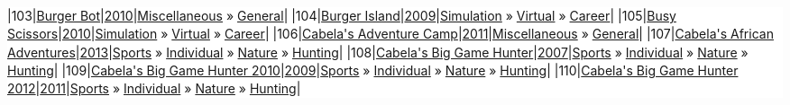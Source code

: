 |103|<a href="https://gamefaqs.gamespot.com/wii/997398-burger-bot" target="_blank" rel="noopener noreferrer">Burger Bot</a>|<a href="https://gamefaqs.gamespot.com/wii/997398-burger-bot/data" target="_blank" rel="noopener noreferrer">2010</a>|<a href="https://gamefaqs.gamespot.com/wii/category/49-miscellaneous" target="_blank" rel="noopener noreferrer">Miscellaneous</a> &raquo; <a href="https://gamefaqs.gamespot.com/wii/category/256-miscellaneous-general" target="_blank" rel="noopener noreferrer">General</a>|
|104|<a href="https://gamefaqs.gamespot.com/wii/955459-burger-island" target="_blank" rel="noopener noreferrer">Burger Island</a>|<a href="https://gamefaqs.gamespot.com/wii/955459-burger-island/data" target="_blank" rel="noopener noreferrer">2009</a>|<a href="https://gamefaqs.gamespot.com/wii/category/46-simulation" target="_blank" rel="noopener noreferrer">Simulation</a> &raquo; <a href="https://gamefaqs.gamespot.com/wii/category/311-simulation-virtual" target="_blank" rel="noopener noreferrer">Virtual</a> &raquo; <a href="https://gamefaqs.gamespot.com/wii/category/300-simulation-virtual-career" target="_blank" rel="noopener noreferrer">Career</a>|
|105|<a href="https://gamefaqs.gamespot.com/wii/991009-busy-scissors" target="_blank" rel="noopener noreferrer">Busy Scissors</a>|<a href="https://gamefaqs.gamespot.com/wii/991009-busy-scissors/data" target="_blank" rel="noopener noreferrer">2010</a>|<a href="https://gamefaqs.gamespot.com/wii/category/46-simulation" target="_blank" rel="noopener noreferrer">Simulation</a> &raquo; <a href="https://gamefaqs.gamespot.com/wii/category/311-simulation-virtual" target="_blank" rel="noopener noreferrer">Virtual</a> &raquo; <a href="https://gamefaqs.gamespot.com/wii/category/300-simulation-virtual-career" target="_blank" rel="noopener noreferrer">Career</a>|
|106|<a href="https://gamefaqs.gamespot.com/wii/642871-cabelas-adventure-camp" target="_blank" rel="noopener noreferrer">Cabela's Adventure Camp</a>|<a href="https://gamefaqs.gamespot.com/wii/642871-cabelas-adventure-camp/data" target="_blank" rel="noopener noreferrer">2011</a>|<a href="https://gamefaqs.gamespot.com/wii/category/49-miscellaneous" target="_blank" rel="noopener noreferrer">Miscellaneous</a> &raquo; <a href="https://gamefaqs.gamespot.com/wii/category/256-miscellaneous-general" target="_blank" rel="noopener noreferrer">General</a>|
|107|<a href="https://gamefaqs.gamespot.com/wii/726652-cabelas-african-adventures" target="_blank" rel="noopener noreferrer">Cabela's African Adventures</a>|<a href="https://gamefaqs.gamespot.com/wii/726652-cabelas-african-adventures/data" target="_blank" rel="noopener noreferrer">2013</a>|<a href="https://gamefaqs.gamespot.com/wii/category/43-sports" target="_blank" rel="noopener noreferrer">Sports</a> &raquo; <a href="https://gamefaqs.gamespot.com/wii/category/92-sports-individual" target="_blank" rel="noopener noreferrer">Individual</a> &raquo; <a href="https://gamefaqs.gamespot.com/wii/category/108-sports-individual-nature" target="_blank" rel="noopener noreferrer">Nature</a> &raquo; <a href="https://gamefaqs.gamespot.com/wii/category/110-sports-individual-nature-hunting" target="_blank" rel="noopener noreferrer">Hunting</a>|
|108|<a href="https://gamefaqs.gamespot.com/wii/942740-cabelas-big-game-hunter" target="_blank" rel="noopener noreferrer">Cabela's Big Game Hunter</a>|<a href="https://gamefaqs.gamespot.com/wii/942740-cabelas-big-game-hunter/data" target="_blank" rel="noopener noreferrer">2007</a>|<a href="https://gamefaqs.gamespot.com/wii/category/43-sports" target="_blank" rel="noopener noreferrer">Sports</a> &raquo; <a href="https://gamefaqs.gamespot.com/wii/category/92-sports-individual" target="_blank" rel="noopener noreferrer">Individual</a> &raquo; <a href="https://gamefaqs.gamespot.com/wii/category/108-sports-individual-nature" target="_blank" rel="noopener noreferrer">Nature</a> &raquo; <a href="https://gamefaqs.gamespot.com/wii/category/110-sports-individual-nature-hunting" target="_blank" rel="noopener noreferrer">Hunting</a>|
|109|<a href="https://gamefaqs.gamespot.com/wii/960650-cabelas-big-game-hunter-2010" target="_blank" rel="noopener noreferrer">Cabela's Big Game Hunter 2010</a>|<a href="https://gamefaqs.gamespot.com/wii/960650-cabelas-big-game-hunter-2010/data" target="_blank" rel="noopener noreferrer">2009</a>|<a href="https://gamefaqs.gamespot.com/wii/category/43-sports" target="_blank" rel="noopener noreferrer">Sports</a> &raquo; <a href="https://gamefaqs.gamespot.com/wii/category/92-sports-individual" target="_blank" rel="noopener noreferrer">Individual</a> &raquo; <a href="https://gamefaqs.gamespot.com/wii/category/108-sports-individual-nature" target="_blank" rel="noopener noreferrer">Nature</a> &raquo; <a href="https://gamefaqs.gamespot.com/wii/category/110-sports-individual-nature-hunting" target="_blank" rel="noopener noreferrer">Hunting</a>|
|110|<a href="https://gamefaqs.gamespot.com/wii/635096-cabelas-big-game-hunter-2012" target="_blank" rel="noopener noreferrer">Cabela's Big Game Hunter 2012</a>|<a href="https://gamefaqs.gamespot.com/wii/635096-cabelas-big-game-hunter-2012/data" target="_blank" rel="noopener noreferrer">2011</a>|<a href="https://gamefaqs.gamespot.com/wii/category/43-sports" target="_blank" rel="noopener noreferrer">Sports</a> &raquo; <a href="https://gamefaqs.gamespot.com/wii/category/92-sports-individual" target="_blank" rel="noopener noreferrer">Individual</a> &raquo; <a href="https://gamefaqs.gamespot.com/wii/category/108-sports-individual-nature" target="_blank" rel="noopener noreferrer">Nature</a> &raquo; <a href="https://gamefaqs.gamespot.com/wii/category/110-sports-individual-nature-hunting" target="_blank" rel="noopener noreferrer">Hunting</a>|